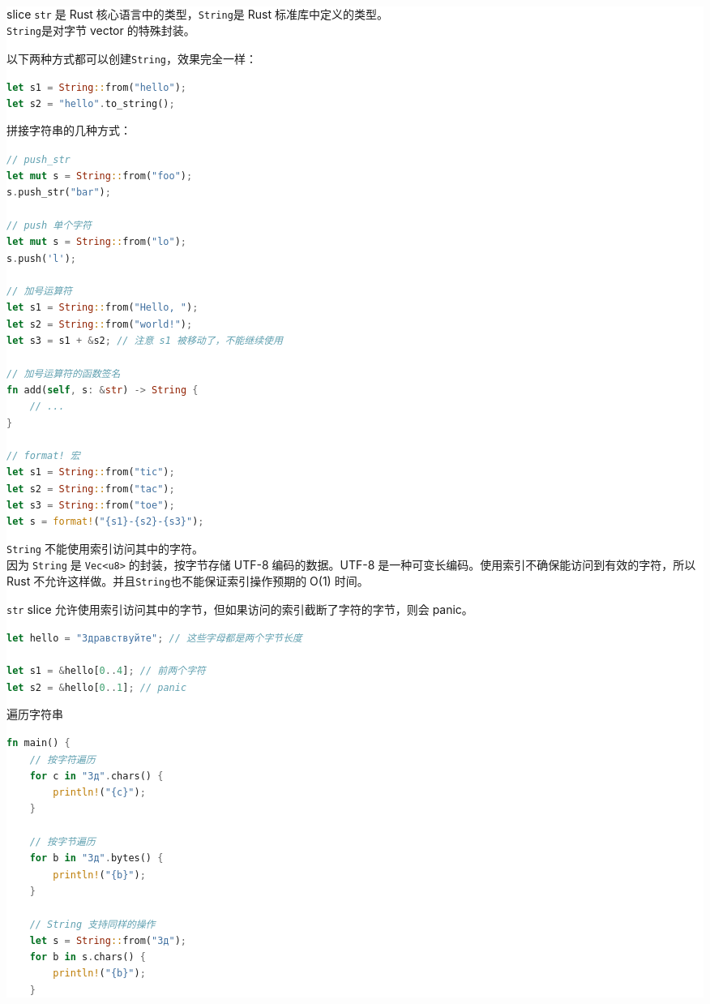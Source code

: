 slice `str` 是 Rust 核心语言中的类型，`String`是 Rust 标准库中定义的类型。  
`String`是对字节 vector 的特殊封装。

以下两种方式都可以创建`String`，效果完全一样：
```rust
let s1 = String::from("hello");
let s2 = "hello".to_string();
```

拼接字符串的几种方式：
```rust
// push_str
let mut s = String::from("foo");
s.push_str("bar");

// push 单个字符
let mut s = String::from("lo");
s.push('l');

// 加号运算符
let s1 = String::from("Hello, ");
let s2 = String::from("world!");
let s3 = s1 + &s2; // 注意 s1 被移动了，不能继续使用

// 加号运算符的函数签名
fn add(self, s: &str) -> String {
    // ...
}

// format! 宏
let s1 = String::from("tic");
let s2 = String::from("tac");
let s3 = String::from("toe");
let s = format!("{s1}-{s2}-{s3}");
```

`String` 不能使用索引访问其中的字符。  
因为 `String` 是 `Vec<u8>` 的封装，按字节存储 UTF-8 编码的数据。UTF-8 是一种可变长编码。使用索引不确保能访问到有效的字符，所以 Rust 不允许这样做。并且`String`也不能保证索引操作预期的 O(1) 时间。

`str` slice 允许使用索引访问其中的字节，但如果访问的索引截断了字符的字节，则会 panic。
```rust
let hello = "Здравствуйте"; // 这些字母都是两个字节长度

let s1 = &hello[0..4]; // 前两个字符
let s2 = &hello[0..1]; // panic
```

遍历字符串
```rust
fn main() {
    // 按字符遍历
    for c in "Зд".chars() {
        println!("{c}");
    }

    // 按字节遍历
    for b in "Зд".bytes() {
        println!("{b}");
    }

    // String 支持同样的操作
    let s = String::from("Зд");
    for b in s.chars() {
        println!("{b}");
    }

```